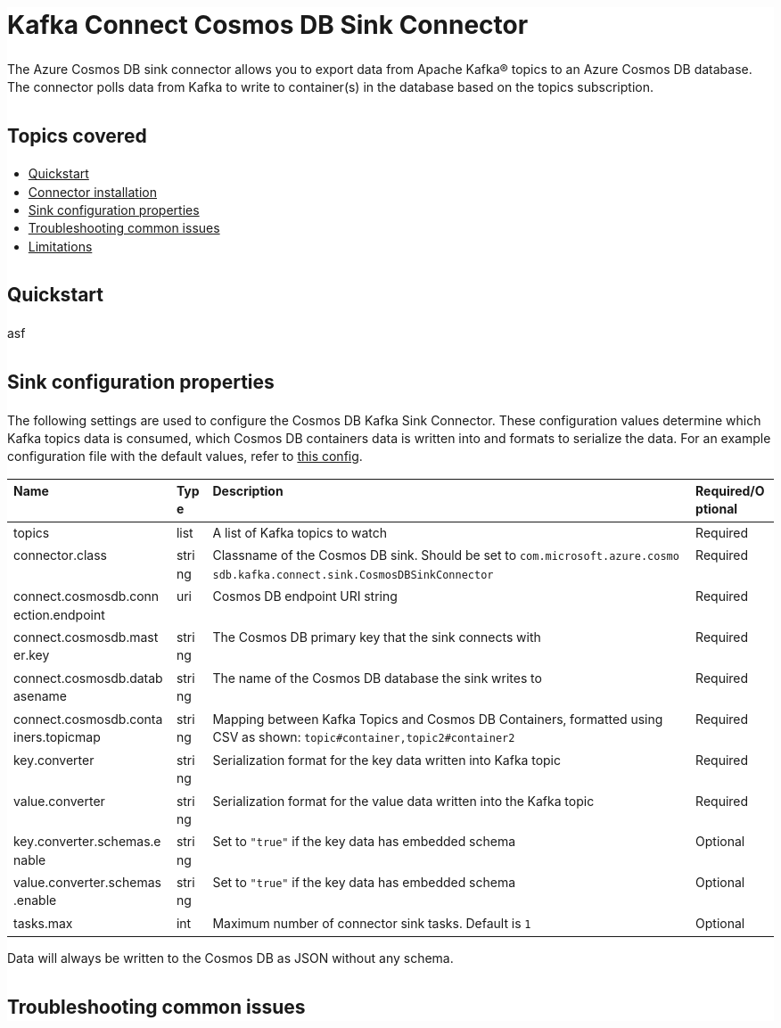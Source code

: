 # Kafka Connect Cosmos DB Sink Connector

The Azure Cosmos DB sink connector allows you to export data from Apache Kafka® topics to an Azure Cosmos DB database.
The connector polls data from Kafka to write to container(s) in the database based on the topics subscription.

## Topics covered

- [Quickstart](#quickstart)
- [Connector installation](#connector-installation)
- [Sink configuration properties](#sink-configuration-properties)
- [Troubleshooting common issues](#troubleshooting-common-issues)
- [Limitations](#limitations)

## Quickstart

asf

## Sink configuration properties

The following settings are used to configure the Cosmos DB Kafka Sink Connector. These configuration values determine which Kafka topics data is consumed, which Cosmos DB containers data is written into and formats to serialize the data. For an example configuration file with the default values, refer to [this config](../src/integration-test/resources/sink.config.json).

| Name | Type | Description | Required/Optional |
| :--- | :--- | :--- | :--- |
| topics | list | A list of Kafka topics to watch | Required |
| connector.class | string | Classname of the Cosmos DB sink. Should be set to `com.microsoft.azure.cosmosdb.kafka.connect.sink.CosmosDBSinkConnector` | Required |
| connect.cosmosdb.connection.endpoint | uri | Cosmos DB endpoint URI string | Required |
| connect.cosmosdb.master.key | string | The Cosmos DB primary key that the sink connects with | Required |
| connect.cosmosdb.databasename | string | The name of the Cosmos DB database the sink writes to | Required |
| connect.cosmosdb.containers.topicmap | string | Mapping between Kafka Topics and Cosmos DB Containers, formatted using CSV as shown: `topic#container,topic2#container2` | Required |
| key.converter | string | Serialization format for the key data written into Kafka topic | Required |
| value.converter | string | Serialization format for the value data written into the Kafka topic | Required |
| key.converter.schemas.enable | string | Set to `"true"` if the key data has embedded schema | Optional |
| value.converter.schemas.enable | string | Set to `"true"` if the key data has embedded schema | Optional |
| tasks.max | int | Maximum number of connector sink tasks. Default is `1` | Optional |

Data will always be written to the Cosmos DB as JSON without any schema.

## Troubleshooting common issues
